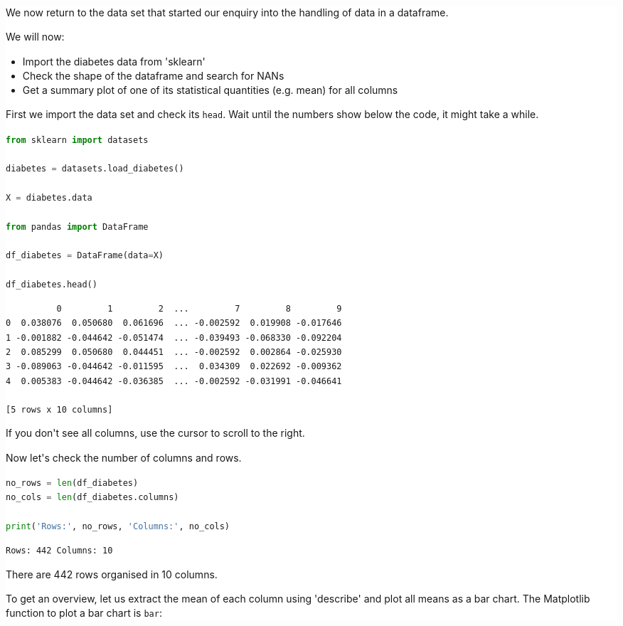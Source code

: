 We now return to the data set that started our enquiry into the handling of data in a dataframe. 

We will now:

- Import the diabetes data from 'sklearn'
- Check the shape of the dataframe and search for NANs
- Get a summary plot of one of its statistical quantities (e.g. mean) for all columns

First we import the data set and check its `head`. Wait until the numbers show below the code, it might take a while.



```python
from sklearn import datasets

diabetes = datasets.load_diabetes()

X = diabetes.data

from pandas import DataFrame

df_diabetes = DataFrame(data=X)

df_diabetes.head()
```

```{.output}
          0         1         2  ...         7         8         9
0  0.038076  0.050680  0.061696  ... -0.002592  0.019908 -0.017646
1 -0.001882 -0.044642 -0.051474  ... -0.039493 -0.068330 -0.092204
2  0.085299  0.050680  0.044451  ... -0.002592  0.002864 -0.025930
3 -0.089063 -0.044642 -0.011595  ...  0.034309  0.022692 -0.009362
4  0.005383 -0.044642 -0.036385  ... -0.002592 -0.031991 -0.046641

[5 rows x 10 columns]
```


If you don't see all columns, use the cursor to scroll to the right.

Now let's check the number of columns and rows.



```python
no_rows = len(df_diabetes)
no_cols = len(df_diabetes.columns)

print('Rows:', no_rows, 'Columns:', no_cols)
```

```{.output}
Rows: 442 Columns: 10
```

There are 442 rows organised in 10 columns.


To get an overview, let us extract the mean of each column using 'describe' and plot all means as a bar chart. The Matplotlib function to plot a bar chart is `bar`:


[r-markdown]: https://rmarkdown.rstudio.com/